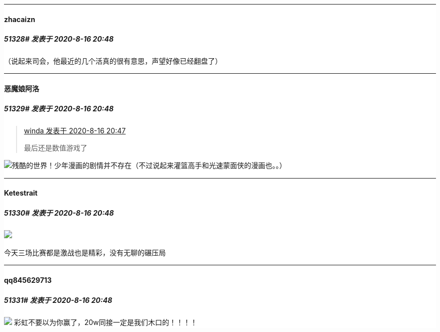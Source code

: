 


-----

####  zhacaizn  
##### 51328#       发表于 2020-8-16 20:48




（说起来司会，他最近的几个活真的很有意思，声望好像已经翻盘了）







-----

####  恶魔娘阿洛  
##### 51329#       发表于 2020-8-16 20:48



<blockquote><a href="httphttps://bbs.saraba1st.com/2b/forum.php?mod=redirect&amp;goto=findpost&amp;pid=48451737&amp;ptid=1941579" target="_blank">winda 发表于 2020-8-16 20:47</a>

最后还是数值游戏了</blockquote>
<img src="https://static.saraba1st.com/image/smiley/face2017/064.png" referrerpolicy="no-referrer">残酷的世界！少年漫画的剧情并不存在（不过说起来灌篮高手和光速蒙面侠的漫画也。。）







-----

####  Ketestrait  
##### 51330#       发表于 2020-8-16 20:48



<img src="http://tvax1.sinaimg.cn/large/7c16af6bly1ghsxx5eajcj21060kgadk.jpg" referrerpolicy="no-referrer">


今天三场比赛都是激战也是精彩，没有无聊的碾压局







-----

####  qq845629713  
##### 51331#       发表于 2020-8-16 20:48



<img src="https://static.saraba1st.com/image/smiley/face2017/084.png" referrerpolicy="no-referrer"> 彩虹不要以为你赢了，20w同接一定是我们木口的！！！！

